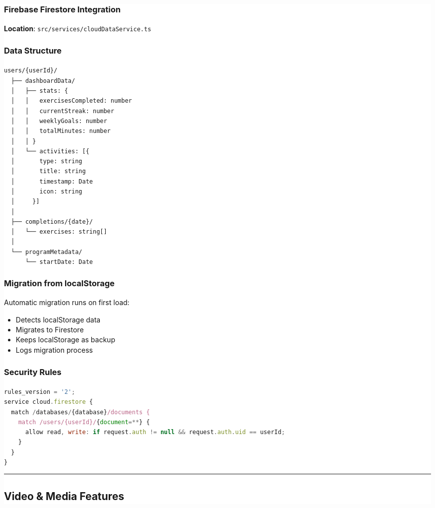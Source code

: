 ### Firebase Firestore Integration
**Location**: `src/services/cloudDataService.ts`

### Data Structure

```
users/{userId}/
  ├── dashboardData/
  │   ├── stats: {
  │   │   exercisesCompleted: number
  │   │   currentStreak: number
  │   │   weeklyGoals: number
  │   │   totalMinutes: number
  │   │ }
  │   └── activities: [{
  │       type: string
  │       title: string
  │       timestamp: Date
  │       icon: string
  │     }]
  │
  ├── completions/{date}/
  │   └── exercises: string[]
  │
  └── programMetadata/
      └── startDate: Date
```

### Migration from localStorage
Automatic migration runs on first load:
- Detects localStorage data
- Migrates to Firestore
- Keeps localStorage as backup
- Logs migration process

### Security Rules
```javascript
rules_version = '2';
service cloud.firestore {
  match /databases/{database}/documents {
    match /users/{userId}/{document=**} {
      allow read, write: if request.auth != null && request.auth.uid == userId;
    }
  }
}
```

---

## Video & Media Features

